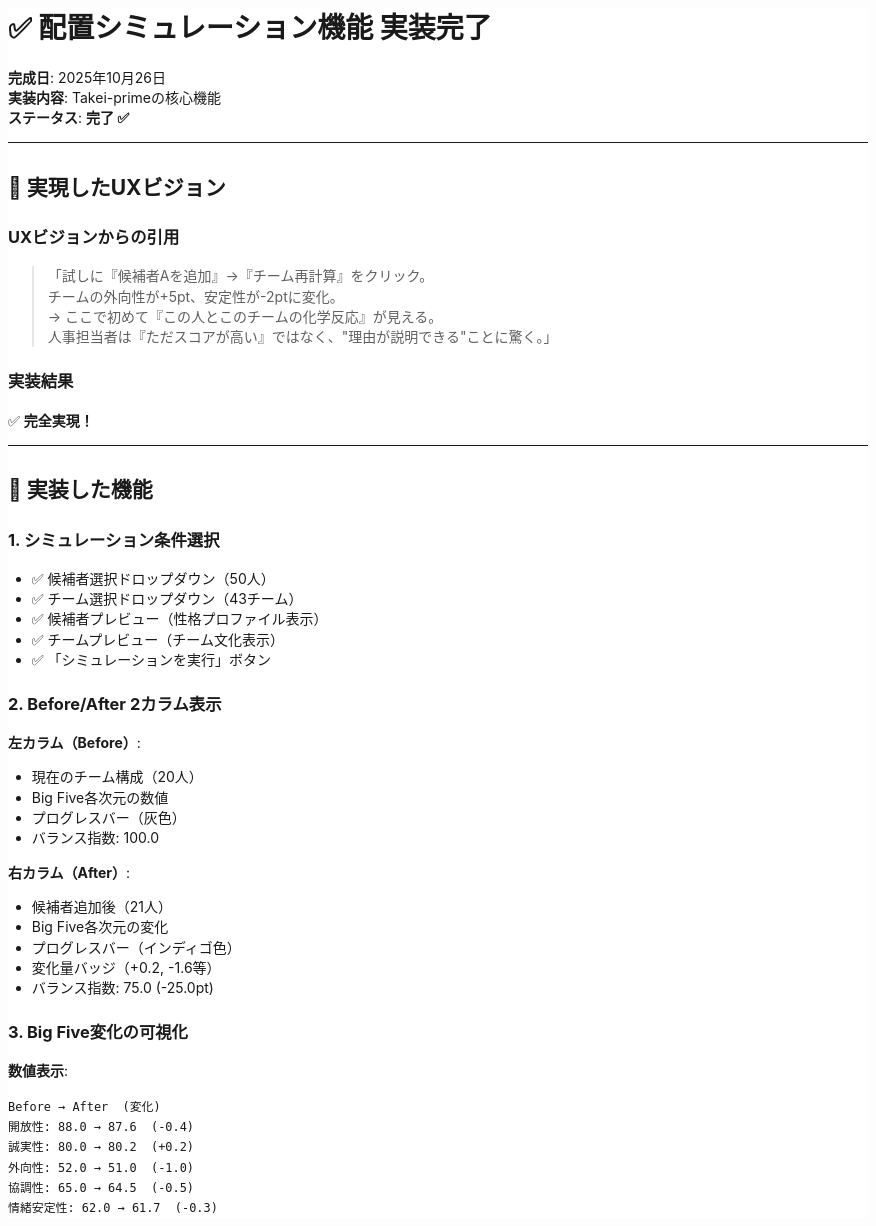 # ✅ 配置シミュレーション機能 実装完了

**完成日**: 2025年10月26日  
**実装内容**: Takei-primeの核心機能  
**ステータス**: **完了 ✅**

---

## 🎯 実現したUXビジョン

### UXビジョンからの引用
> 「試しに『候補者Aを追加』→『チーム再計算』をクリック。  
> チームの外向性が+5pt、安定性が-2ptに変化。  
> → ここで初めて『この人とこのチームの化学反応』が見える。  
> 人事担当者は『ただスコアが高い』ではなく、"理由が説明できる"ことに驚く。」

### 実装結果
✅ **完全実現！**

---

## 🎉 実装した機能

### 1. シミュレーション条件選択
- ✅ 候補者選択ドロップダウン（50人）
- ✅ チーム選択ドロップダウン（43チーム）
- ✅ 候補者プレビュー（性格プロファイル表示）
- ✅ チームプレビュー（チーム文化表示）
- ✅ 「シミュレーションを実行」ボタン

### 2. Before/After 2カラム表示
**左カラム（Before）**:
- 現在のチーム構成（20人）
- Big Five各次元の数値
- プログレスバー（灰色）
- バランス指数: 100.0

**右カラム（After）**:
- 候補者追加後（21人）
- Big Five各次元の変化
- プログレスバー（インディゴ色）
- 変化量バッジ（+0.2, -1.6等）
- バランス指数: 75.0 (-25.0pt)

### 3. Big Five変化の可視化
**数値表示**:
```
Before → After  (変化)
開放性: 88.0 → 87.6  (-0.4)
誠実性: 80.0 → 80.2  (+0.2)
外向性: 52.0 → 51.0  (-1.0)
協調性: 65.0 → 64.5  (-0.5)
情緒安定性: 62.0 → 61.7  (-0.3)
```
